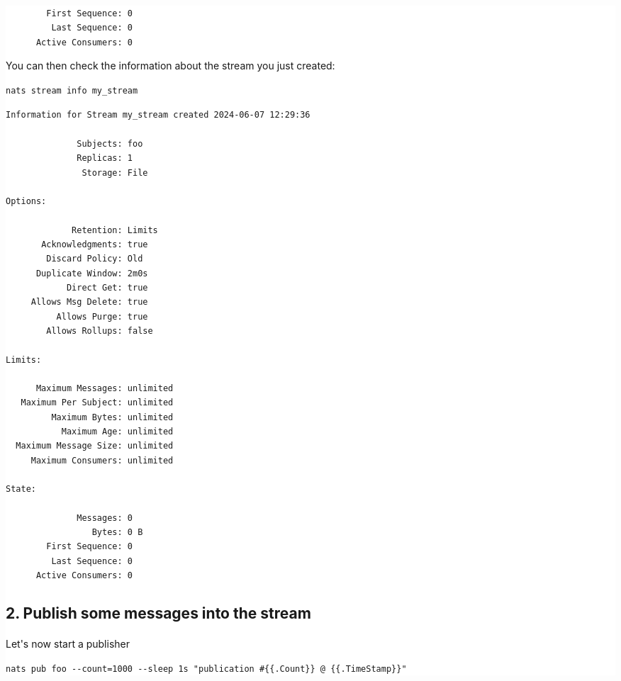 ```text
        First Sequence: 0
         Last Sequence: 0
      Active Consumers: 0
```

You can then check the information about the stream you just created:

```shell
nats stream info my_stream
```
```text
Information for Stream my_stream created 2024-06-07 12:29:36

              Subjects: foo
              Replicas: 1
               Storage: File

Options:

             Retention: Limits
       Acknowledgments: true
        Discard Policy: Old
      Duplicate Window: 2m0s
            Direct Get: true
     Allows Msg Delete: true
          Allows Purge: true
        Allows Rollups: false

Limits:

      Maximum Messages: unlimited
   Maximum Per Subject: unlimited
         Maximum Bytes: unlimited
           Maximum Age: unlimited
  Maximum Message Size: unlimited
     Maximum Consumers: unlimited

State:

              Messages: 0
                 Bytes: 0 B
        First Sequence: 0
         Last Sequence: 0
      Active Consumers: 0
```

## 2. Publish some messages into the stream

Let's now start a publisher

```shell
nats pub foo --count=1000 --sleep 1s "publication #{{.Count}} @ {{.TimeStamp}}"
```
